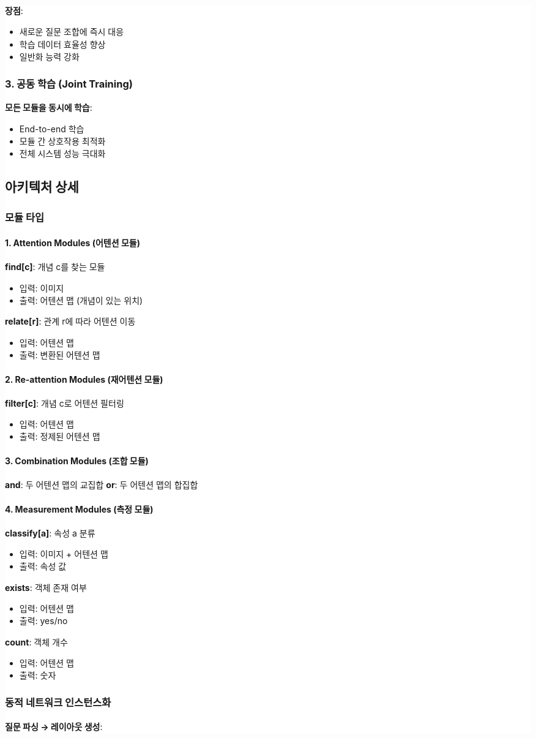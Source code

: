 **장점**:
- 새로운 질문 조합에 즉시 대응
- 학습 데이터 효율성 향상
- 일반화 능력 강화

### 3. 공동 학습 (Joint Training)

**모든 모듈을 동시에 학습**:
- End-to-end 학습
- 모듈 간 상호작용 최적화
- 전체 시스템 성능 극대화

## 아키텍처 상세

### 모듈 타입

#### 1. Attention Modules (어텐션 모듈)

**find[c]**: 개념 c를 찾는 모듈
- 입력: 이미지
- 출력: 어텐션 맵 (개념이 있는 위치)

**relate[r]**: 관계 r에 따라 어텐션 이동
- 입력: 어텐션 맵
- 출력: 변환된 어텐션 맵

#### 2. Re-attention Modules (재어텐션 모듈)

**filter[c]**: 개념 c로 어텐션 필터링
- 입력: 어텐션 맵
- 출력: 정제된 어텐션 맵

#### 3. Combination Modules (조합 모듈)

**and**: 두 어텐션 맵의 교집합
**or**: 두 어텐션 맵의 합집합

#### 4. Measurement Modules (측정 모듈)

**classify[a]**: 속성 a 분류
- 입력: 이미지 + 어텐션 맵
- 출력: 속성 값

**exists**: 객체 존재 여부
- 입력: 어텐션 맵
- 출력: yes/no

**count**: 객체 개수
- 입력: 어텐션 맵
- 출력: 숫자

### 동적 네트워크 인스턴스화

**질문 파싱 → 레이아웃 생성**:
